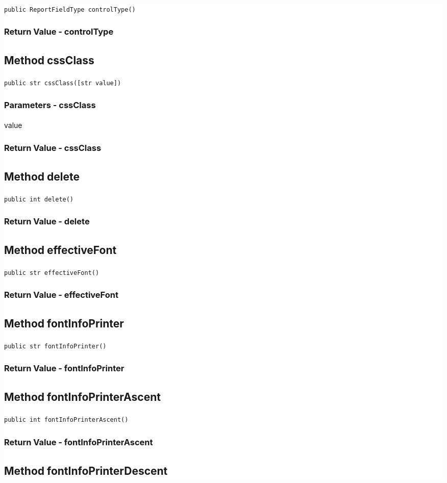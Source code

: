 ```xpp
public ReportFieldType controlType()
```

### Return Value - controlType

## Method cssClass

```xpp
public str cssClass([str value])
```

### Parameters - cssClass

value  

### Return Value - cssClass

## Method delete

```xpp
public int delete()
```

### Return Value - delete

## Method effectiveFont

```xpp
public str effectiveFont()
```

### Return Value - effectiveFont

## Method fontInfoPrinter

```xpp
public str fontInfoPrinter()
```

### Return Value - fontInfoPrinter

## Method fontInfoPrinterAscent

```xpp
public int fontInfoPrinterAscent()
```

### Return Value - fontInfoPrinterAscent

## Method fontInfoPrinterDescent
